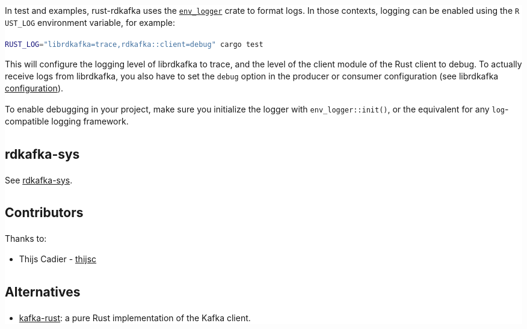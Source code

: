 In test and examples, rust-rdkafka uses the  [`env_logger`] crate
to format logs. In those contexts, logging can be enabled
using the `RUST_LOG` environment variable, for example:

```bash
RUST_LOG="librdkafka=trace,rdkafka::client=debug" cargo test
```

This will configure the logging level of librdkafka to trace, and the level
of the client module of the Rust client to debug. To actually receive logs
from librdkafka, you also have to set the `debug` option in the producer or
consumer configuration (see librdkafka
[configuration][librdkafka-config]).

To enable debugging in your project, make sure you initialize the logger
with `env_logger::init()`, or the equivalent for any `log`-compatible
logging framework.

[`AsyncRuntime`]: https://docs.rs/rdkafka/*/rdkafka/util/trait.AsyncRuntime.html
[`BaseConsumer`]: https://docs.rs/rdkafka/*/rdkafka/consumer/base_consumer/struct.BaseConsumer.html
[`BaseProducer`]: https://docs.rs/rdkafka/*/rdkafka/producer/base_producer/struct.BaseProducer.html
[`Future`]: https://doc.rust-lang.org/stable/std/future/trait.Future.html
[`FutureProducer`]: https://docs.rs/rdkafka/*/rdkafka/producer/future_producer/struct.FutureProducer.html
[`Stream`]: https://docs.rs/futures/*/futures/stream/trait.Stream.html
[`StreamConsumer`]: https://docs.rs/rdkafka/*/rdkafka/consumer/stream_consumer/struct.StreamConsumer.html
[`ThreadedProducer`]: https://docs.rs/rdkafka/*/rdkafka/producer/base_producer/struct.ThreadedProducer.html
[`log`]: https://docs.rs/log
[`tracing`]: https://docs.rs/tracing
[`env_logger`]: https://docs.rs/env_logger
[Apache Kafka]: https://kafka.apache.org
[asynchronous processing example]: https://github.com/fede1024/rust-rdkafka/blob/master/examples/asynchronous_processing.rs
[at-least-once delivery example]: https://github.com/fede1024/rust-rdkafka/blob/master/examples/at_least_once.rs
[runtime-smol]: https://github.com/fede1024/rust-rdkafka/blob/master/examples/runtime_smol.rs
[runtime-async-std]: https://github.com/fede1024/rust-rdkafka/blob/master/examples/runtime_async_std.rs
[broker-compat]: https://github.com/edenhill/librdkafka/blob/master/INTRODUCTION.md#broker-version-compatibility
[bytewax]: https://github.com/bytewax/bytewax
[callysto]: https://github.com/vertexclique/callysto
[`examples`]: https://github.com/fede1024/rust-rdkafka/blob/master/examples/
[futures]: https://github.com/rust-lang/futures-rs
[kafka-benchmark]: https://github.com/fede1024/kafka-benchmark
[kafka-view]: https://github.com/fede1024/kafka-view
[librdkafka]: https://github.com/edenhill/librdkafka
[librdkafka-config]: https://github.com/edenhill/librdkafka/blob/master/CONFIGURATION.md
[message delivery semantics]: https://kafka.apache.org/0101/documentation.html#semantics
[producer-transactions]: https://docs.rs/rdkafka/*/rdkafka/producer/#transactions
[rdkafka-sys-features]: https://github.com/fede1024/rust-rdkafka/tree/master/rdkafka-sys/README.md#features
[rdkafka-sys-known-issues]: https://github.com/fede1024/rust-rdkafka/tree/master/rdkafka-sys/README.md#known-issues
[smol]: https://docs.rs/smol
[timely-blog]: https://github.com/frankmcsherry/blog/blob/master/posts/2017-11-08.md
[timely-dataflow]: https://github.com/frankmcsherry/timely-dataflow
[Tokio]: https://tokio.rs/

## rdkafka-sys

See [rdkafka-sys](https://github.com/fede1024/rust-rdkafka/tree/master/rdkafka-sys).

## Contributors

Thanks to:
* Thijs Cadier - [thijsc](https://github.com/thijsc)

## Alternatives

* [kafka-rust]: a pure Rust implementation of the Kafka client.

[kafka-rust]: https://github.com/spicavigo/kafka-rust
